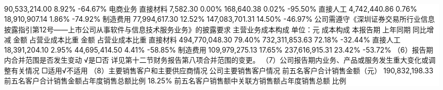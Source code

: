 90,533,214.00
8.92%
-64.67%
电商业务
直接材料
7,582.30
0.00%
168,640.38
0.02%
-95.50%
直接人工
4,742,440.86
0.76%
18,910,907.14
1.86%
-74.92%
制造费用
77,994,617.30
12.52%
147,083,701.31
14.50%
-46.97%
公司需遵守《深圳证券交易所行业信息披露指引第12号——上市公司从事软件与信息技术服务业务》的披露要求
主营业务成本构成
单位：元
成本构成
本报告期
上年同期
同比增减
金额
占营业成本比重
金额
占营业成本比重
直接材料
494,770,048.30
79.40%
732,311,853.63
72.18%
-32.44%
直接人工
18,391,204.10
2.95%
44,695,414.50
4.41%
-58.85%
制造费用
109,979,275.13
17.65%
237,616,915.31
23.42%
-53.72%
（6）报告期内合并范围是否发生变动
√是□否
详见第十二节财务报告第八项合并范围的变更。
（7）公司报告期内业务、产品或服务发生重大变化或调整有关情况
□适用√不适用
（8）主要销售客户和主要供应商情况
公司主要销售客户情况
前五名客户合计销售金额（元）
190,832,198.33
前五名客户合计销售金额占年度销售总额比例
18.25%
前五名客户销售额中关联方销售额占年度销售总额
比例